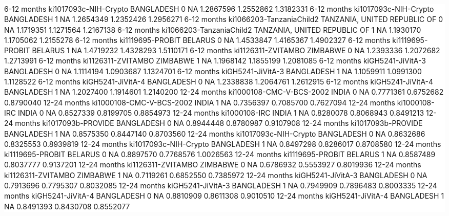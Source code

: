 6-12 months    ki1017093c-NIH-Crypto      BANGLADESH                     0                    NA                1.2867596   1.2552862   1.3182331
6-12 months    ki1017093c-NIH-Crypto      BANGLADESH                     1                    NA                1.2654349   1.2352426   1.2956271
6-12 months    ki1066203-TanzaniaChild2   TANZANIA, UNITED REPUBLIC OF   0                    NA                1.1719351   1.1271564   1.2167138
6-12 months    ki1066203-TanzaniaChild2   TANZANIA, UNITED REPUBLIC OF   1                    NA                1.1930170   1.1705062   1.2155278
6-12 months    ki1119695-PROBIT           BELARUS                        0                    NA                1.4533847   1.4165367   1.4902327
6-12 months    ki1119695-PROBIT           BELARUS                        1                    NA                1.4719232   1.4328293   1.5110171
6-12 months    ki1126311-ZVITAMBO         ZIMBABWE                       0                    NA                1.2393336   1.2072682   1.2713991
6-12 months    ki1126311-ZVITAMBO         ZIMBABWE                       1                    NA                1.1968142   1.1855199   1.2081085
6-12 months    kiGH5241-JiVitA-3          BANGLADESH                     0                    NA                1.1114194   1.0903687   1.1324701
6-12 months    kiGH5241-JiVitA-3          BANGLADESH                     1                    NA                1.1059911   1.0991300   1.1128522
6-12 months    kiGH5241-JiVitA-4          BANGLADESH                     0                    NA                1.2338838   1.2064761   1.2612915
6-12 months    kiGH5241-JiVitA-4          BANGLADESH                     1                    NA                1.2027400   1.1914601   1.2140200
12-24 months   ki1000108-CMC-V-BCS-2002   INDIA                          0                    NA                0.7771361   0.6752682   0.8790040
12-24 months   ki1000108-CMC-V-BCS-2002   INDIA                          1                    NA                0.7356397   0.7085700   0.7627094
12-24 months   ki1000108-IRC              INDIA                          0                    NA                0.8527339   0.8199705   0.8854973
12-24 months   ki1000108-IRC              INDIA                          1                    NA                0.8280078   0.8068943   0.8491213
12-24 months   ki1017093b-PROVIDE         BANGLADESH                     0                    NA                0.8944448   0.8780987   0.9107908
12-24 months   ki1017093b-PROVIDE         BANGLADESH                     1                    NA                0.8575350   0.8447140   0.8703560
12-24 months   ki1017093c-NIH-Crypto      BANGLADESH                     0                    NA                0.8632686   0.8325553   0.8939819
12-24 months   ki1017093c-NIH-Crypto      BANGLADESH                     1                    NA                0.8497298   0.8286017   0.8708580
12-24 months   ki1119695-PROBIT           BELARUS                        0                    NA                0.8897570   0.7768576   1.0026563
12-24 months   ki1119695-PROBIT           BELARUS                        1                    NA                0.8587489   0.8037777   0.9137201
12-24 months   ki1126311-ZVITAMBO         ZIMBABWE                       0                    NA                0.6786932   0.5553927   0.8019936
12-24 months   ki1126311-ZVITAMBO         ZIMBABWE                       1                    NA                0.7119261   0.6852550   0.7385972
12-24 months   kiGH5241-JiVitA-3          BANGLADESH                     0                    NA                0.7913696   0.7795307   0.8032085
12-24 months   kiGH5241-JiVitA-3          BANGLADESH                     1                    NA                0.7949909   0.7896483   0.8003335
12-24 months   kiGH5241-JiVitA-4          BANGLADESH                     0                    NA                0.8810909   0.8611308   0.9010510
12-24 months   kiGH5241-JiVitA-4          BANGLADESH                     1                    NA                0.8491393   0.8430708   0.8552077
